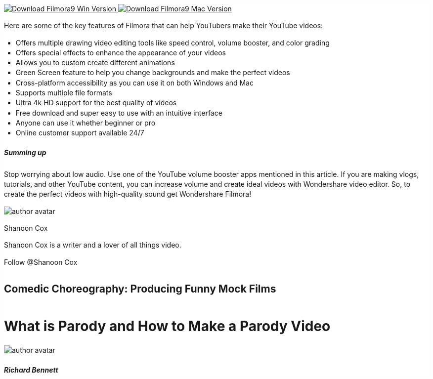 [![Download Filmora9 Win Version](https://images.wondershare.com/filmora/guide/download-btn-win.jpg) ](https://tools.techidaily.com/wondershare/filmora/download/) [![Download Filmora9 Mac Version](https://images.wondershare.com/filmora/guide/download-btn-mac.jpg) ](https://tools.techidaily.com/wondershare/filmora/download/)

Here are some of the key features of Filmora that can help YouTubers make their YouTube videos:

* Offers multiple drawing video editing tools like speed control, volume booster, and color grading
* Offers special effects to enhance the appearance of your videos
* Allows you to custom create different animations
* Green Screen feature to help you change backgrounds and make the perfect videos
* Cross-platform accessibility as you can use it on both Windows and Mac
* Supports multiple file formats
* Ultra 4k HD support for the best quality of videos
* Free download and super easy to use with an intuitive interface
* Anyone can use it whether beginner or pro
* Online customer support available 24/7

##### Summing up

Stop worrying about low audio. Use one of the YouTube volume booster apps mentioned in this article. If you are making vlogs, tutorials, and other YouTube content, you can increase volume and create ideal videos with Wondershare video editor. So, to create the perfect videos with high-quality sound get Wondershare Filmora!

![author avatar](https://images.wondershare.com/filmora/article-images/shannon-cox.jpg)

Shanoon Cox

Shanoon Cox is a writer and a lover of all things video.

Follow @Shanoon Cox

<ins class="adsbygoogle"
     style="display:block"
     data-ad-format="autorelaxed"
     data-ad-client="ca-pub-7571918770474297"
     data-ad-slot="1223367746"></ins>

<ins class="adsbygoogle"
     style="display:block"
     data-ad-format="autorelaxed"
     data-ad-client="ca-pub-7571918770474297"
     data-ad-slot="1223367746"></ins>

## Comedic Choreography: Producing Funny Mock Films

# What is Parody and How to Make a Parody Video

![author avatar](https://images.wondershare.com/filmora/article-images/richard-bennett.jpg)

##### Richard Bennett
